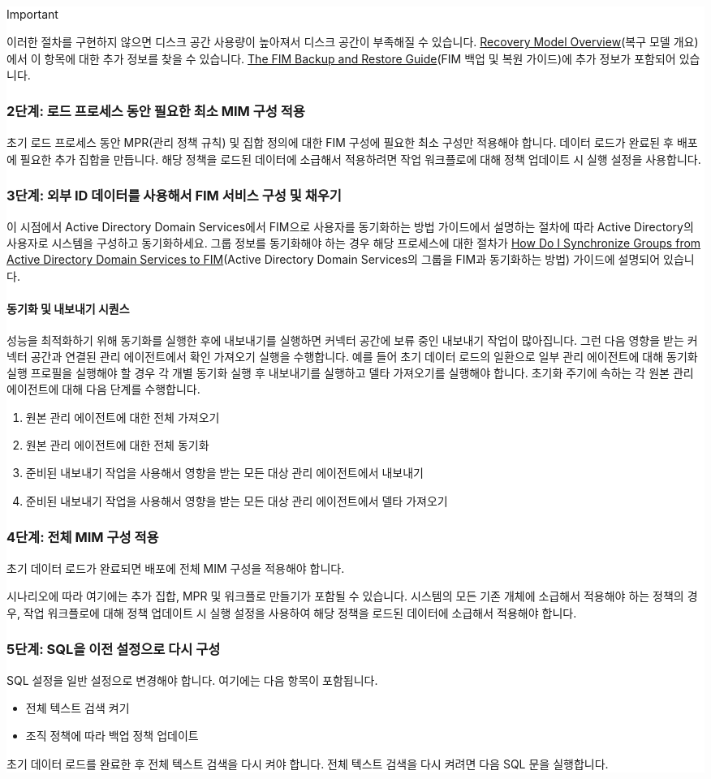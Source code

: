 > [!IMPORTANT]
> 이러한 절차를 구현하지 않으면 디스크 공간 사용량이 높아져서 디스크 공간이 부족해질 수 있습니다. [Recovery Model Overview](http://go.microsoft.com/fwlink/?LinkID=185370)(복구 모델 개요)에서 이 항목에 대한 추가 정보를 찾을 수 있습니다. [The FIM Backup and Restore Guide](http://go.microsoft.com/fwlink/?LinkID=165864)(FIM 백업 및 복원 가이드)에 추가 정보가 포함되어 있습니다.

### <a name="step-2-apply-the-minimum-necessary-mim-configuration-during-the-load-process"></a>2단계: 로드 프로세스 동안 필요한 최소 MIM 구성 적용

초기 로드 프로세스 동안 MPR(관리 정책 규칙) 및 집합 정의에 대한 FIM 구성에 필요한 최소 구성만 적용해야 합니다. 데이터 로드가 완료된 후 배포에 필요한 추가 집합을 만듭니다. 해당 정책을 로드된 데이터에 소급해서 적용하려면 작업 워크플로에 대해 정책 업데이트 시 실행 설정을 사용합니다.

### <a name="step-3-configure-and-populate-the-fim-service-with-external-identity-data"></a>3단계: 외부 ID 데이터를 사용해서 FIM 서비스 구성 및 채우기

이 시점에서 Active Directory Domain Services에서 FIM으로 사용자를 동기화하는 방법 가이드에서 설명하는 절차에 따라 Active Directory의 사용자로 시스템을 구성하고 동기화하세요. 그룹 정보를 동기화해야 하는 경우 해당 프로세스에 대한 절차가 [How Do I Synchronize Groups from Active Directory Domain Services to FIM](https://technet.microsoft.com/library/ff686936(v=ws.10).aspx)(Active Directory Domain Services의 그룹을 FIM과 동기화하는 방법) 가이드에 설명되어 있습니다.

#### <a name="synchronization-and-export-sequences"></a>동기화 및 내보내기 시퀀스

성능을 최적화하기 위해 동기화를 실행한 후에 내보내기를 실행하면 커넥터 공간에 보류 중인 내보내기 작업이 많아집니다. 그런 다음 영향을 받는 커넥터 공간과 연결된 관리 에이전트에서 확인 가져오기 실행을 수행합니다. 예를 들어 초기 데이터 로드의 일환으로 일부 관리 에이전트에 대해 동기화 실행 프로필을 실행해야 할 경우 각 개별 동기화 실행 후 내보내기를 실행하고 델타 가져오기를 실행해야 합니다.
초기화 주기에 속하는 각 원본 관리 에이전트에 대해 다음 단계를 수행합니다.

1.  원본 관리 에이전트에 대한 전체 가져오기

2.  원본 관리 에이전트에 대한 전체 동기화

3.  준비된 내보내기 작업을 사용해서 영향을 받는 모든 대상 관리 에이전트에서 내보내기

4.  준비된 내보내기 작업을 사용해서 영향을 받는 모든 대상 관리 에이전트에서 델타 가져오기

### <a name="step-4-apply-your-full-mim-configuration"></a>4단계: 전체 MIM 구성 적용

초기 데이터 로드가 완료되면 배포에 전체 MIM 구성을 적용해야 합니다.

시나리오에 따라 여기에는 추가 집합, MPR 및 워크플로 만들기가 포함될 수 있습니다. 시스템의 모든 기존 개체에 소급해서 적용해야 하는 정책의 경우, 작업 워크플로에 대해 정책 업데이트 시 실행 설정을 사용하여 해당 정책을 로드된 데이터에 소급해서 적용해야 합니다.

### <a name="step-5-reconfigure-sql-to-previous-settings"></a>5단계: SQL을 이전 설정으로 다시 구성

SQL 설정을 일반 설정으로 변경해야 합니다. 여기에는 다음 항목이 포함됩니다.

-   전체 텍스트 검색 켜기

-   조직 정책에 따라 백업 정책 업데이트

초기 데이터 로드를 완료한 후 전체 텍스트 검색을 다시 켜야 합니다. 전체 텍스트 검색을 다시 켜려면 다음 SQL 문을 실행합니다.
